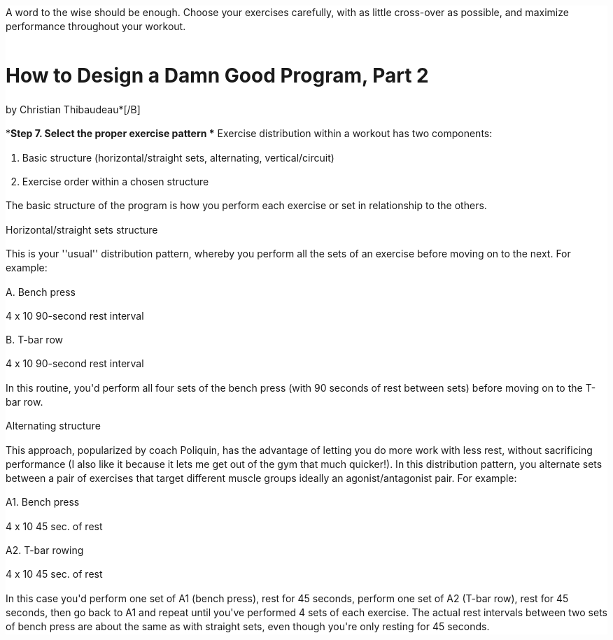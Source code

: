 A word to the wise should be enough. Choose your exercises carefully, with as little cross-over as possible, and maximize performance throughout your workout.



# How to Design a Damn Good Program, Part 2

by Christian Thibaudeau*[/B]

***Step 7. Select the proper exercise pattern
\***
Exercise distribution within a workout has two components:

1. Basic structure (horizontal/straight sets, alternating, vertical/circuit)



2. Exercise order within a chosen structure


The basic structure of the program is how you perform each exercise or set in relationship to the others.


Horizontal/straight sets structure

This is your ''usual'' distribution pattern, whereby you perform all the sets of an exercise before moving on to the next. For example:

A. Bench press

4 x 10
90-second rest interval

B. T-bar row

4 x 10
90-second rest interval

In this routine, you'd perform all four sets of the bench press (with 90 seconds of rest between sets) before moving on to the T-bar row.


Alternating structure

This approach, popularized by coach Poliquin, has the advantage of letting you do more work with less rest, without sacrificing performance (I also like it because it lets me get out of the gym that much quicker!). In this distribution pattern, you alternate sets between a pair of exercises that target different muscle groups ideally an agonist/antagonist pair. For example:

A1. Bench press

4 x 10
45 sec. of rest

A2. T-bar rowing

4 x 10
45 sec. of rest

In this case you'd perform one set of A1 (bench press), rest for 45 seconds, perform one set of A2 (T-bar row), rest for 45 seconds, then go back to A1 and repeat until you've performed 4 sets of each exercise. The actual rest intervals between two sets of bench press are about the same as with straight sets, even though you're only resting for 45 seconds.
